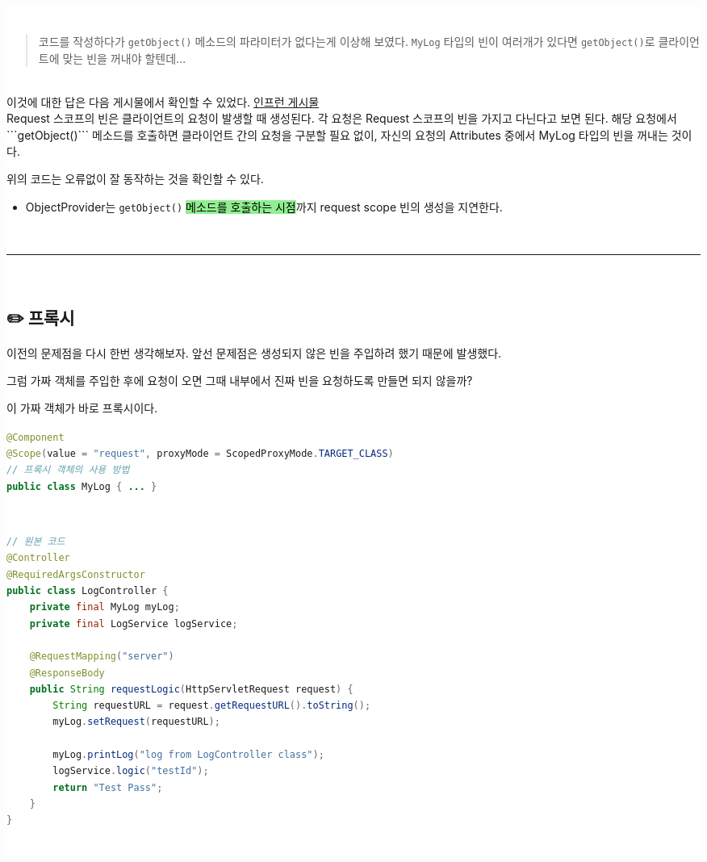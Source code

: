 <br>

>코드를 작성하다가 ```getObject()``` 메소드의 파라미터가 없다는게 이상해 보였다.
```MyLog``` 타입의 빈이 여러개가 있다면 ```getObject()```로 클라이언트에 맞는 빈을 꺼내야 할텐데...
<br>
이것에 대한 답은 다음 게시물에서 확인할 수 있었다.
<a href="https://www.inflearn.com/questions/403508/objectprovider%EC%9D%98-getobject-%EA%B0%80-request%EB%B9%88%EC%9D%84-%EC%B0%BE%EB%8A%94-%EB%B0%A9%EB%B2%95">인프런 게시물</a>
<br>
Request 스코프의 빈은 클라이언트의 요청이 발생할 때 생성된다.
각 요청은 Request 스코프의 빈을 가지고 다닌다고 보면 된다.
해당 요청에서 ```getObject()``` 메소드를 호출하면 클라이언트 간의 요청을 구분할 필요 없이, 자신의 요청의 Attributes 중에서 MyLog 타입의 빈을 꺼내는 것이다.

위의 코드는 오류없이 잘 동작하는 것을 확인할 수 있다.

- ObjectProvider는 ```getObject()``` <span style = "background-color: lightgreen; color:black"> 메소드를 호출하는 시점</span>까지 request scope 빈의 생성을 지연한다.


<br>

---

<br>

## ✏️ 프록시
이전의 문제점을 다시 한번 생각해보자.
앞선 문제점은 생성되지 않은 빈을 주입하려 했기 때문에 발생했다.

그럼 가짜 객체를 주입한 후에 요청이 오면 그때 내부에서 진짜 빈을 요청하도록 만들면 되지 않을까?

이 가짜 객체가 바로 프록시이다.

```java
@Component
@Scope(value = "request", proxyMode = ScopedProxyMode.TARGET_CLASS)
// 프록시 객체의 사용 방법
public class MyLog { ... }
```

<br>

```java
// 원본 코드
@Controller
@RequiredArgsConstructor
public class LogController {
    private final MyLog myLog;
    private final LogService logService;

    @RequestMapping("server")
    @ResponseBody
    public String requestLogic(HttpServletRequest request) {
        String requestURL = request.getRequestURL().toString();
        myLog.setRequest(requestURL);

        myLog.printLog("log from LogController class");
        logService.logic("testId");
        return "Test Pass";
    }
}
```
<br>

